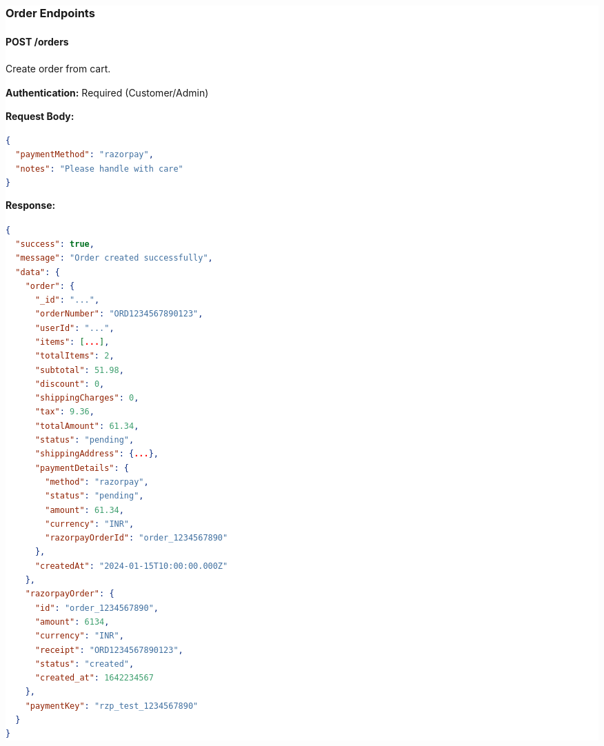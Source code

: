 ### Order Endpoints

#### POST /orders
Create order from cart.

**Authentication:** Required (Customer/Admin)

**Request Body:**
```json
{
  "paymentMethod": "razorpay",
  "notes": "Please handle with care"
}
```

**Response:**
```json
{
  "success": true,
  "message": "Order created successfully",
  "data": {
    "order": {
      "_id": "...",
      "orderNumber": "ORD1234567890123",
      "userId": "...",
      "items": [...],
      "totalItems": 2,
      "subtotal": 51.98,
      "discount": 0,
      "shippingCharges": 0,
      "tax": 9.36,
      "totalAmount": 61.34,
      "status": "pending",
      "shippingAddress": {...},
      "paymentDetails": {
        "method": "razorpay",
        "status": "pending",
        "amount": 61.34,
        "currency": "INR",
        "razorpayOrderId": "order_1234567890"
      },
      "createdAt": "2024-01-15T10:00:00.000Z"
    },
    "razorpayOrder": {
      "id": "order_1234567890",
      "amount": 6134,
      "currency": "INR",
      "receipt": "ORD1234567890123",
      "status": "created",
      "created_at": 1642234567
    },
    "paymentKey": "rzp_test_1234567890"
  }
}
```
